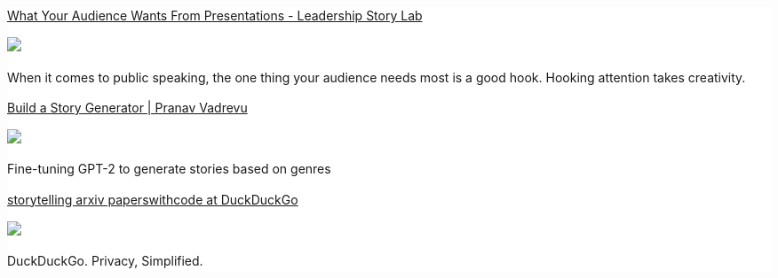 </div>

<div class="card">

<div class="card-title">

[What Your Audience Wants From Presentations - Leadership Story
Lab](https://www.leadershipstorylab.com/the-one-thing-your-audience-wants-most-from-presentations)

</div>

<div class="card-image">

[![](https://www.leadershipstorylab.com/wp-content/uploads/2019/08/014-scaled.jpg)](https://www.leadershipstorylab.com/the-one-thing-your-audience-wants-most-from-presentations)

</div>

When it comes to public speaking, the one thing your audience needs most
is a good hook. Hooking attention takes creativity.

</div>

<div class="card">

<div class="card-title">

[Build a Story Generator \| Pranav
Vadrevu](https://towardsdatascience.com/generate-fresh-movie-stories-for-your-favorite-genre-with-deep-learning-143da14b29d6?source=rss----7f60cf5620c9---4)

</div>

<div class="card-image">

[![](https://miro.medium.com/v2/da:true/resize:fit:1200/0*gpg_j60icweJmNSf)](https://towardsdatascience.com/generate-fresh-movie-stories-for-your-favorite-genre-with-deep-learning-143da14b29d6?source=rss----7f60cf5620c9---4)

</div>

Fine-tuning GPT-2 to generate stories based on genres

</div>

<div class="card">

<div class="card-title">

[storytelling arxiv paperswithcode at
DuckDuckGo](https://duckduckgo.com/?ia=web&q=storytelling+arxiv+paperswithcode&t=canonical)

</div>

<div class="card-image">

[![](https://duckduckgo.com/assets/icons/meta/DDG-icon_256x256.png)](https://duckduckgo.com/?ia=web&q=storytelling+arxiv+paperswithcode&t=canonical)

</div>

DuckDuckGo. Privacy, Simplified.

